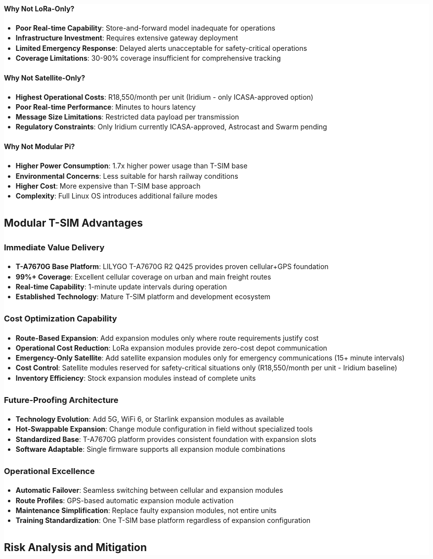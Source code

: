 #### Why Not LoRa-Only?
- **Poor Real-time Capability**: Store-and-forward model inadequate for operations
- **Infrastructure Investment**: Requires extensive gateway deployment
- **Limited Emergency Response**: Delayed alerts unacceptable for safety-critical operations
- **Coverage Limitations**: 30-90% coverage insufficient for comprehensive tracking

#### Why Not Satellite-Only?
- **Highest Operational Costs**: R18,550/month per unit (Iridium - only ICASA-approved option)
- **Poor Real-time Performance**: Minutes to hours latency
- **Message Size Limitations**: Restricted data payload per transmission
- **Regulatory Constraints**: Only Iridium currently ICASA-approved, Astrocast and Swarm pending

#### Why Not Modular Pi?
- **Higher Power Consumption**: 1.7x higher power usage than T-SIM base
- **Environmental Concerns**: Less suitable for harsh railway conditions
- **Higher Cost**: More expensive than T-SIM base approach
- **Complexity**: Full Linux OS introduces additional failure modes

## Modular T-SIM Advantages

### Immediate Value Delivery
- **T-A7670G Base Platform**: LILYGO T-A7670G R2 Q425 provides proven cellular+GPS foundation
- **99%+ Coverage**: Excellent cellular coverage on urban and main freight routes
- **Real-time Capability**: 1-minute update intervals during operation
- **Established Technology**: Mature T-SIM platform and development ecosystem

### Cost Optimization Capability
- **Route-Based Expansion**: Add expansion modules only where route requirements justify cost
- **Operational Cost Reduction**: LoRa expansion modules provide zero-cost depot communication
- **Emergency-Only Satellite**: Add satellite expansion modules only for emergency communications (15+ minute intervals)
- **Cost Control**: Satellite modules reserved for safety-critical situations only (R18,550/month per unit - Iridium baseline)
- **Inventory Efficiency**: Stock expansion modules instead of complete units

### Future-Proofing Architecture
- **Technology Evolution**: Add 5G, WiFi 6, or Starlink expansion modules as available
- **Hot-Swappable Expansion**: Change module configuration in field without specialized tools
- **Standardized Base**: T-A7670G platform provides consistent foundation with expansion slots
- **Software Adaptable**: Single firmware supports all expansion module combinations

### Operational Excellence
- **Automatic Failover**: Seamless switching between cellular and expansion modules
- **Route Profiles**: GPS-based automatic expansion module activation
- **Maintenance Simplification**: Replace faulty expansion modules, not entire units
- **Training Standardization**: One T-SIM base platform regardless of expansion configuration

## Risk Analysis and Mitigation
